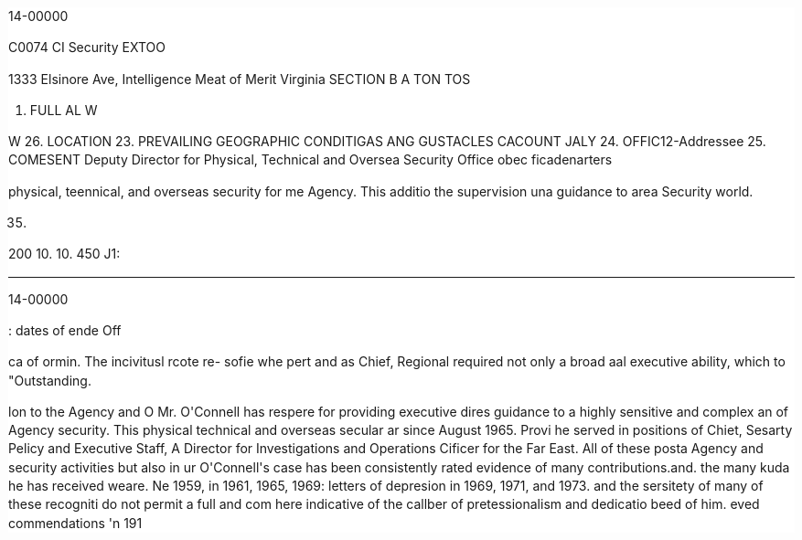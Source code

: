14-00000

C0074
CI
Security EXTOO

1333 Elsinore Ave,
Intelligence Meat of Merit Virginia
SECTION B
A TON TOS

1. FULL AL W

W
26. LOCATION
23. PREVAILING GEOGRAPHIC CONDITIGAS ANG GUSTACLES CACOUNT JALY
24. OFFIC12-Addressee
25. COMESENT Deputy Director for Physical, Technical and Oversea Security
Office obec ficadenarters

physical, teennical, and overseas security for me Agency. This additio
the supervision una guidance to area Security
world.

35.
200
10.
10.
450
J1:

---
14-00000

:
dates of
ende
Off

ca of ormin.
The incivitusl
rcote re-
sofie whe
pert and as Chief, Regional
required not only a broad
aal executive ability, which
to "Outstanding.

lon to the Agency and O
Mr. O'Connell has respere for providing executive dires
guidance to a highly sensitive and complex an of Agency security. This
physical technical and overseas secular ar since August 1965. Provi
he served in positions of Chiet, Sesarty Pelicy and Executive Staff, A
Director for Investigations and Operations
Cificer for the Far East. All of these posta
Agency and security activities but also in ur
O'Connell's case has been consistently rated
evidence of many contributions.and.
the many kuda he has received weare. Ne
1959, in 1961, 1965, 1969: letters of depresion in 1969, 1971, and 1973.
and the sersitety of many of these recogniti do not permit a full and com
here indicative of the callber of pretessionalism and dedicatio
beed of him.
eved commendations 'n 191
